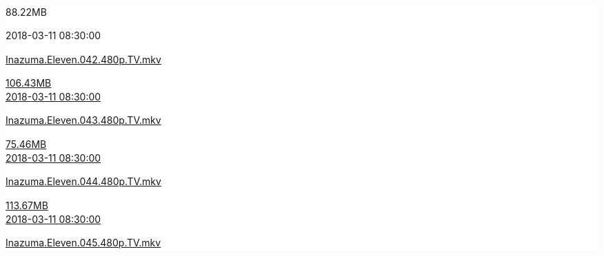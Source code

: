 88.22MB </div>
<div class="hidden whitespace-no-wrap text-right truncate ml-2 w-1/4 sm:block">
2018-03-11 08:30:00 </div>
</div>
<p></a> <a class="flex flex-col items-center rounded-lg font-mono group hover:bg-gray-200 hover:shadow" href="http://cf1.oyrbjdbfg.tk/Anime/Ended/Inazuma%20Eleven/480p/Inazuma.Eleven.042.480p.TV.AnimDL.ir.mkv">
<div class="flex justify-between items-center p-4 w-full">
<div class="flex-1 truncate">
Inazuma.Eleven.042.480p.TV.mkv </div>
</div>
<p></a><a class="flex flex-col items-center rounded-lg font-mono group hover:bg-gray-200 hover:shadow" href="http://cf1.oyrbjdbfg.tk/Anime/Ended/Inazuma%20Eleven/480p/Inazuma.Eleven.042.480p.TV.AnimDL.ir.mkv">
<div class="flex justify-between items-center p-4 w-full">
<div class="hidden whitespace-no-wrap text-right mx-2 w-1/6 sm:block">
106.43MB </div>
<div class="hidden whitespace-no-wrap text-right truncate ml-2 w-1/4 sm:block">
2018-03-11 08:30:00 </div>
</div>
<p></a> <a class="flex flex-col items-center rounded-lg font-mono group hover:bg-gray-200 hover:shadow" href="http://cf1.oyrbjdbfg.tk/Anime/Ended/Inazuma%20Eleven/480p/Inazuma.Eleven.043.480p.TV.AnimDL.ir.mkv">
<div class="flex justify-between items-center p-4 w-full">
<div class="flex-1 truncate">
Inazuma.Eleven.043.480p.TV.mkv </div>
</div>
<p></a><a class="flex flex-col items-center rounded-lg font-mono group hover:bg-gray-200 hover:shadow" href="http://cf1.oyrbjdbfg.tk/Anime/Ended/Inazuma%20Eleven/480p/Inazuma.Eleven.043.480p.TV.AnimDL.ir.mkv">
<div class="flex justify-between items-center p-4 w-full">
<div class="hidden whitespace-no-wrap text-right mx-2 w-1/6 sm:block">
75.46MB </div>
<div class="hidden whitespace-no-wrap text-right truncate ml-2 w-1/4 sm:block">
2018-03-11 08:30:00 </div>
</div>
<p></a> <a class="flex flex-col items-center rounded-lg font-mono group hover:bg-gray-200 hover:shadow" href="http://cf1.oyrbjdbfg.tk/Anime/Ended/Inazuma%20Eleven/480p/Inazuma.Eleven.044.480p.TV.AnimDL.ir.mkv">
<div class="flex justify-between items-center p-4 w-full">
<div class="flex-1 truncate">
Inazuma.Eleven.044.480p.TV.mkv </div>
</div>
<p></a><a class="flex flex-col items-center rounded-lg font-mono group hover:bg-gray-200 hover:shadow" href="http://cf1.oyrbjdbfg.tk/Anime/Ended/Inazuma%20Eleven/480p/Inazuma.Eleven.044.480p.TV.AnimDL.ir.mkv">
<div class="flex justify-between items-center p-4 w-full">
<div class="hidden whitespace-no-wrap text-right mx-2 w-1/6 sm:block">
113.67MB </div>
<div class="hidden whitespace-no-wrap text-right truncate ml-2 w-1/4 sm:block">
2018-03-11 08:30:00 </div>
</div>
<p></a> <a class="flex flex-col items-center rounded-lg font-mono group hover:bg-gray-200 hover:shadow" href="http://cf1.oyrbjdbfg.tk/Anime/Ended/Inazuma%20Eleven/480p/Inazuma.Eleven.045.480p.TV.AnimDL.ir.mkv">
<div class="flex justify-between items-center p-4 w-full">
<div class="flex-1 truncate">
Inazuma.Eleven.045.480p.TV.mkv </div>
</div>
<p></a><a class="flex flex-col items-center rounded-lg font-mono group hover:bg-gray-200 hover:shadow" href="http://cf1.oyrbjdbfg.tk/Anime/Ended/Inazuma%20Eleven/480p/Inazuma.Eleven.045.480p.TV.AnimDL.ir.mkv">
<div class="flex justify-between items-center p-4 w-full">
<div class="hidden whitespace-no-wrap text-right mx-2 w-1/6 sm:block">